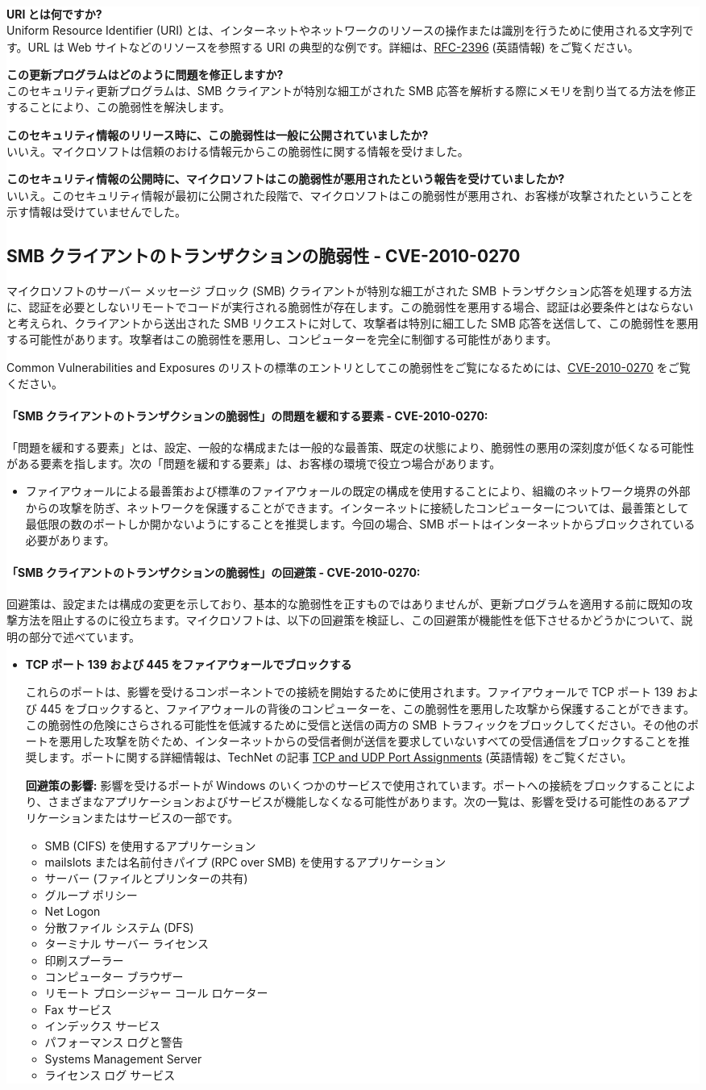 **URI とは何ですか?**    
Uniform Resource Identifier (URI) とは、インターネットやネットワークのリソースの操作または識別を行うために使用される文字列です。URL は Web サイトなどのリソースを参照する URI の典型的な例です。詳細は、[RFC-2396](http://www.ietf.org/rfc/rfc2396.txt) (英語情報) をご覧ください。
  
**この更新プログラムはどのように問題を修正しますか?**    
このセキュリティ更新プログラムは、SMB クライアントが特別な細工がされた SMB 応答を解析する際にメモリを割り当てる方法を修正することにより、この脆弱性を解決します。
  
**このセキュリティ情報のリリース時に、この脆弱性は一般に公開されていましたか?**    
いいえ。マイクロソフトは信頼のおける情報元からこの脆弱性に関する情報を受けました。
  
**このセキュリティ情報の公開時に、マイクロソフトはこの脆弱性が悪用されたという報告を受けていましたか?**    
いいえ。このセキュリティ情報が最初に公開された段階で、マイクロソフトはこの脆弱性が悪用され、お客様が攻撃されたということを示す情報は受けていませんでした。
  
SMB クライアントのトランザクションの脆弱性 - CVE-2010-0270  
----------------------------------------------------------
  

マイクロソフトのサーバー メッセージ ブロック (SMB) クライアントが特別な細工がされた SMB トランザクション応答を処理する方法に、認証を必要としないリモートでコードが実行される脆弱性が存在します。この脆弱性を悪用する場合、認証は必要条件とはならないと考えられ、クライアントから送出された SMB リクエストに対して、攻撃者は特別に細工した SMB 応答を送信して、この脆弱性を悪用する可能性があります。攻撃者はこの脆弱性を悪用し、コンピューターを完全に制御する可能性があります。
  
Common Vulnerabilities and Exposures のリストの標準のエントリとしてこの脆弱性をご覧になるためには、[CVE-2010-0270](http://cve.mitre.org/cgi-bin/cvename.cgi?name=cve-2010-0270) をご覧ください。
  
#### 「SMB クライアントのトランザクションの脆弱性」の問題を緩和する要素 - CVE-2010-0270:
  
「問題を緩和する要素」とは、設定、一般的な構成または一般的な最善策、既定の状態により、脆弱性の悪用の深刻度が低くなる可能性がある要素を指します。次の「問題を緩和する要素」は、お客様の環境で役立つ場合があります。
  
-   ファイアウォールによる最善策および標準のファイアウォールの既定の構成を使用することにより、組織のネットワーク境界の外部からの攻撃を防ぎ、ネットワークを保護することができます。インターネットに接続したコンピューターについては、最善策として最低限の数のポートしか開かないようにすることを推奨します。今回の場合、SMB ポートはインターネットからブロックされている必要があります。
  
#### 「SMB クライアントのトランザクションの脆弱性」の回避策 - CVE-2010-0270:
  
回避策は、設定または構成の変更を示しており、基本的な脆弱性を正すものではありませんが、更新プログラムを適用する前に既知の攻撃方法を阻止するのに役立ちます。マイクロソフトは、以下の回避策を検証し、この回避策が機能性を低下させるかどうかについて、説明の部分で述べています。
  
-   **TCP ポート 139 および 445 をファイアウォールでブロックする**
  
    これらのポートは、影響を受けるコンポーネントでの接続を開始するために使用されます。ファイアウォールで TCP ポート 139 および 445 をブロックすると、ファイアウォールの背後のコンピューターを、この脆弱性を悪用した攻撃から保護することができます。この脆弱性の危険にさらされる可能性を低減するために受信と送信の両方の SMB トラフィックをブロックしてください。その他のポートを悪用した攻撃を防ぐため、インターネットからの受信者側が送信を要求していないすべての受信通信をブロックすることを推奨します。ポートに関する詳細情報は、TechNet の記事 [TCP and UDP Port Assignments](http://technet.microsoft.com/library/cc977599.aspx) (英語情報) をご覧ください。
  
    **回避策の影響:** 影響を受けるポートが Windows のいくつかのサービスで使用されています。ポートへの接続をブロックすることにより、さまざまなアプリケーションおよびサービスが機能しなくなる可能性があります。次の一覧は、影響を受ける可能性のあるアプリケーションまたはサービスの一部です。
  
    -   SMB (CIFS) を使用するアプリケーション  
    -   mailslots または名前付きパイプ (RPC over SMB) を使用するアプリケーション  
    -   サーバー (ファイルとプリンターの共有)  
    -   グループ ポリシー  
    -   Net Logon  
    -   分散ファイル システム (DFS)  
    -   ターミナル サーバー ライセンス  
    -   印刷スプーラー  
    -   コンピューター ブラウザー  
    -   リモート プロシージャー コール ロケーター  
    -   Fax サービス  
    -   インデックス サービス  
    -   パフォーマンス ログと警告  
    -   Systems Management Server  
    -   ライセンス ログ サービス
  